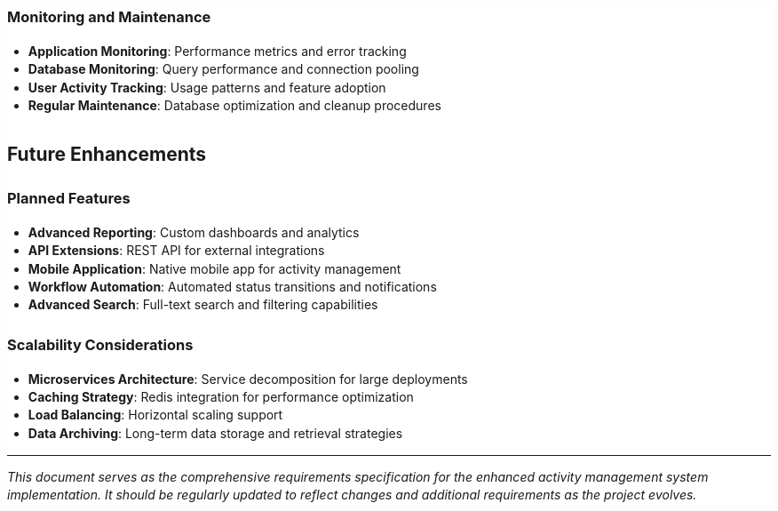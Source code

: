 ### Monitoring and Maintenance
- **Application Monitoring**: Performance metrics and error tracking
- **Database Monitoring**: Query performance and connection pooling
- **User Activity Tracking**: Usage patterns and feature adoption
- **Regular Maintenance**: Database optimization and cleanup procedures

## Future Enhancements

### Planned Features
- **Advanced Reporting**: Custom dashboards and analytics
- **API Extensions**: REST API for external integrations
- **Mobile Application**: Native mobile app for activity management
- **Workflow Automation**: Automated status transitions and notifications
- **Advanced Search**: Full-text search and filtering capabilities

### Scalability Considerations
- **Microservices Architecture**: Service decomposition for large deployments
- **Caching Strategy**: Redis integration for performance optimization
- **Load Balancing**: Horizontal scaling support
- **Data Archiving**: Long-term data storage and retrieval strategies

---

*This document serves as the comprehensive requirements specification for the enhanced activity management system implementation. It should be regularly updated to reflect changes and additional requirements as the project evolves.*